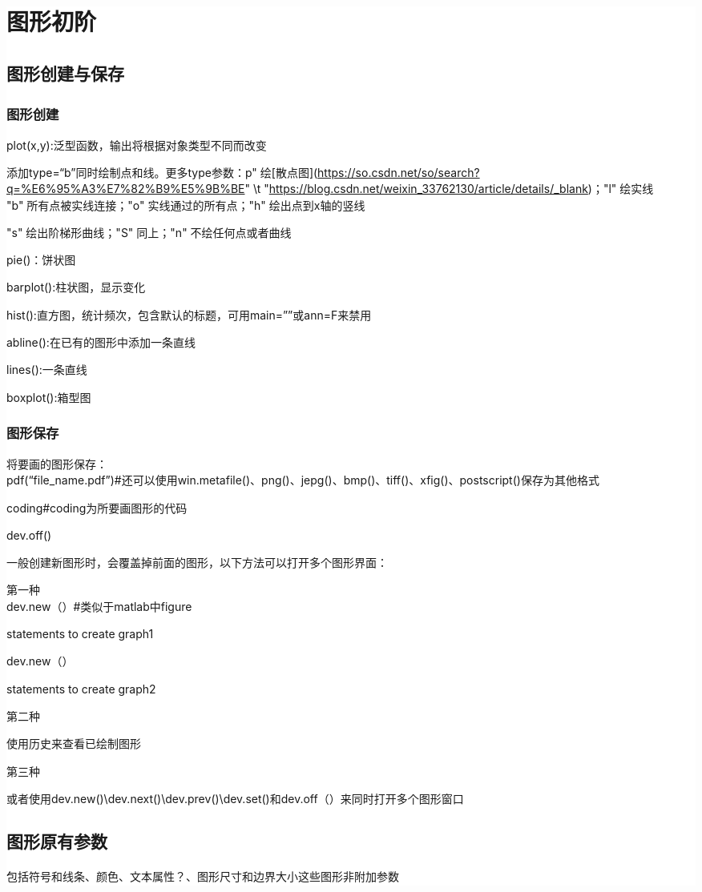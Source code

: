# 图形初阶

## 图形创建与保存

### 图形创建

plot\(x,y\):泛型函数，输出将根据对象类型不同而改变

添加type=“b”同时绘制点和线。更多type参数：p" 绘[散点图](https://so.csdn.net/so/search?q=%E6%95%A3%E7%82%B9%E5%9B%BE" \t "https://blog.csdn.net/weixin_33762130/article/details/_blank)；"l" 绘实线  
"b" 所有点被实线连接；"o" 实线通过的所有点；"h" 绘出点到x轴的竖线

"s" 绘出阶梯形曲线；"S" 同上；"n" 不绘任何点或者曲线

pie\(\)：饼状图

barplot\(\):柱状图，显示变化

hist\(\):直方图，统计频次，包含默认的标题，可用main=””或ann=F来禁用

abline\(\):在已有的图形中添加一条直线

lines\(\):一条直线

boxplot\(\):箱型图

### 图形保存

将要画的图形保存：  
pdf\(“file\_name\.pdf”\)\#还可以使用win\.metafile\(\)、png\(\)、jepg\(\)、bmp\(\)、tiff\(\)、xfig\(\)、postscript\(\)保存为其他格式

   coding\#coding为所要画图形的代码

dev\.off\(\)

一般创建新图形时，会覆盖掉前面的图形，以下方法可以打开多个图形界面：

第一种  
dev\.new（）\#类似于matlab中figure

  statements to create graph1

dev\.new（）

  statements to create graph2

第二种

使用历史来查看已绘制图形

第三种

或者使用dev\.new\(\)\\dev\.next\(\)\\dev\.prev\(\)\\dev\.set\(\)和dev\.off（）来同时打开多个图形窗口

## 图形原有参数

包括符号和线条、颜色、文本属性？、图形尺寸和边界大小这些图形非附加参数

